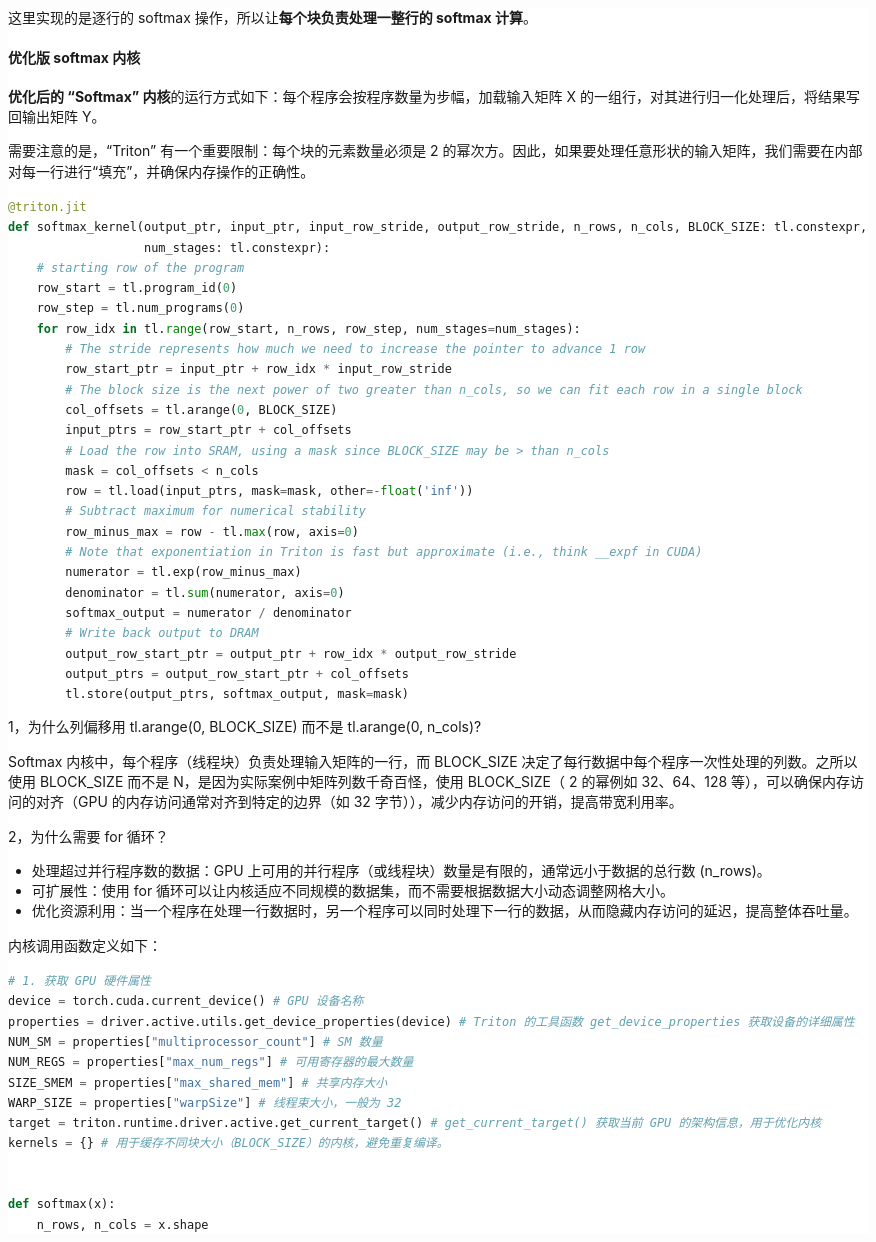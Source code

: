 这里实现的是逐行的 softmax 操作，所以让**每个块负责处理一整行的 softmax 计算**。

#### 优化版 softmax 内核

**优化后的 “Softmax” 内核**的运行方式如下：每个程序会按程序数量为步幅，加载输入矩阵 X 的一组行，对其进行归一化处理后，将结果写回输出矩阵 Y。

需要注意的是，“Triton” 有一个重要限制：每个块的元素数量必须是 2 的幂次方。因此，如果要处理任意形状的输入矩阵，我们需要在内部对每一行进行“填充”，并确保内存操作的正确性。

```python
@triton.jit
def softmax_kernel(output_ptr, input_ptr, input_row_stride, output_row_stride, n_rows, n_cols, BLOCK_SIZE: tl.constexpr,
                   num_stages: tl.constexpr):
    # starting row of the program
    row_start = tl.program_id(0)
    row_step = tl.num_programs(0)
    for row_idx in tl.range(row_start, n_rows, row_step, num_stages=num_stages):
        # The stride represents how much we need to increase the pointer to advance 1 row
        row_start_ptr = input_ptr + row_idx * input_row_stride
        # The block size is the next power of two greater than n_cols, so we can fit each row in a single block
        col_offsets = tl.arange(0, BLOCK_SIZE)
        input_ptrs = row_start_ptr + col_offsets
        # Load the row into SRAM, using a mask since BLOCK_SIZE may be > than n_cols
        mask = col_offsets < n_cols
        row = tl.load(input_ptrs, mask=mask, other=-float('inf'))
        # Subtract maximum for numerical stability
        row_minus_max = row - tl.max(row, axis=0)
        # Note that exponentiation in Triton is fast but approximate (i.e., think __expf in CUDA)
        numerator = tl.exp(row_minus_max)
        denominator = tl.sum(numerator, axis=0)
        softmax_output = numerator / denominator
        # Write back output to DRAM
        output_row_start_ptr = output_ptr + row_idx * output_row_stride
        output_ptrs = output_row_start_ptr + col_offsets
        tl.store(output_ptrs, softmax_output, mask=mask)
```

1，为什么列偏移用 tl.arange(0, BLOCK_SIZE) 而不是 tl.arange(0, n_cols)?

Softmax 内核中，每个程序（线程块）负责处理输入矩阵的一行，而 BLOCK_SIZE 决定了每行数据中每个程序一次性处理的列数。之所以使用 BLOCK_SIZE 而不是 N，是因为实际案例中矩阵列数千奇百怪，使用 BLOCK_SIZE（ 2 的幂例如 32、64、128 等），可以确保内存访问的对齐（GPU 的内存访问通常对齐到特定的边界（如 32 字节）），减少内存访问的开销，提高带宽利用率。

2，为什么需要 for 循环？

- 处理超过并行程序数的数据：GPU 上可用的并行程序（或线程块）数量是有限的，通常远小于数据的总行数 (n_rows)。
- 可扩展性：使用 for 循环可以让内核适应不同规模的数据集，而不需要根据数据大小动态调整网格大小。
- 优化资源利用：当一个程序在处理一行数据时，另一个程序可以同时处理下一行的数据，从而隐藏内存访问的延迟，提高整体吞吐量。

内核调用函数定义如下：
```python
# 1. 获取 GPU 硬件属性
device = torch.cuda.current_device() # GPU 设备名称
properties = driver.active.utils.get_device_properties(device) # Triton 的工具函数 get_device_properties 获取设备的详细属性
NUM_SM = properties["multiprocessor_count"] # SM 数量
NUM_REGS = properties["max_num_regs"] # 可用寄存器的最大数量
SIZE_SMEM = properties["max_shared_mem"] # 共享内存大小
WARP_SIZE = properties["warpSize"] # 线程束大小，一般为 32
target = triton.runtime.driver.active.get_current_target() # get_current_target() 获取当前 GPU 的架构信息，用于优化内核
kernels = {} # 用于缓存不同块大小（BLOCK_SIZE）的内核，避免重复编译。


def softmax(x):
    n_rows, n_cols = x.shape

```